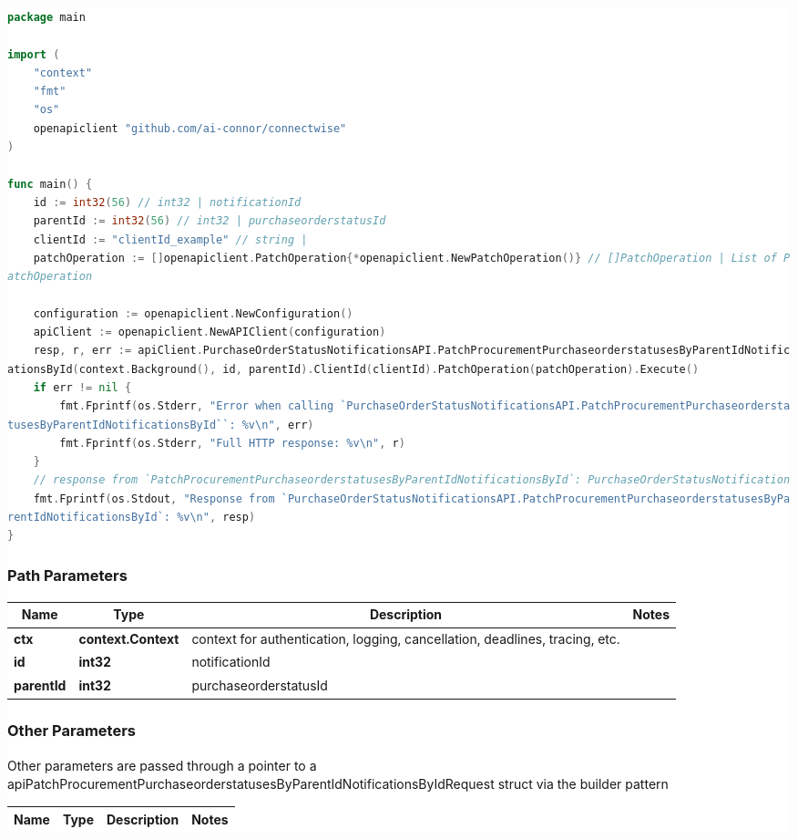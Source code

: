 ```go
package main

import (
	"context"
	"fmt"
	"os"
	openapiclient "github.com/ai-connor/connectwise"
)

func main() {
	id := int32(56) // int32 | notificationId
	parentId := int32(56) // int32 | purchaseorderstatusId
	clientId := "clientId_example" // string | 
	patchOperation := []openapiclient.PatchOperation{*openapiclient.NewPatchOperation()} // []PatchOperation | List of PatchOperation

	configuration := openapiclient.NewConfiguration()
	apiClient := openapiclient.NewAPIClient(configuration)
	resp, r, err := apiClient.PurchaseOrderStatusNotificationsAPI.PatchProcurementPurchaseorderstatusesByParentIdNotificationsById(context.Background(), id, parentId).ClientId(clientId).PatchOperation(patchOperation).Execute()
	if err != nil {
		fmt.Fprintf(os.Stderr, "Error when calling `PurchaseOrderStatusNotificationsAPI.PatchProcurementPurchaseorderstatusesByParentIdNotificationsById``: %v\n", err)
		fmt.Fprintf(os.Stderr, "Full HTTP response: %v\n", r)
	}
	// response from `PatchProcurementPurchaseorderstatusesByParentIdNotificationsById`: PurchaseOrderStatusNotification
	fmt.Fprintf(os.Stdout, "Response from `PurchaseOrderStatusNotificationsAPI.PatchProcurementPurchaseorderstatusesByParentIdNotificationsById`: %v\n", resp)
}
```

### Path Parameters


Name | Type | Description  | Notes
------------- | ------------- | ------------- | -------------
**ctx** | **context.Context** | context for authentication, logging, cancellation, deadlines, tracing, etc.
**id** | **int32** | notificationId | 
**parentId** | **int32** | purchaseorderstatusId | 

### Other Parameters

Other parameters are passed through a pointer to a apiPatchProcurementPurchaseorderstatusesByParentIdNotificationsByIdRequest struct via the builder pattern


Name | Type | Description  | Notes
------------- | ------------- | ------------- | -------------

